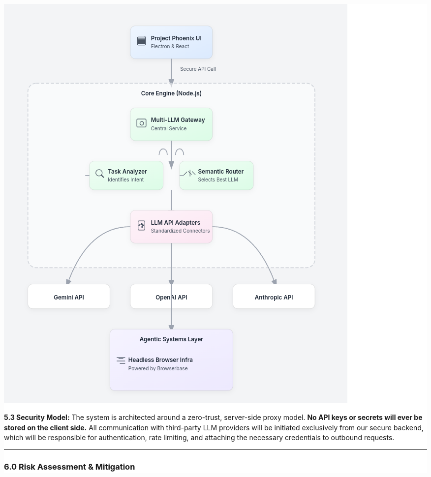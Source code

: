 ![Project Phoenix High-Level Architecture](./assets/architecture_v1.png)

**5.3 Security Model:**
The system is architected around a zero-trust, server-side proxy model. **No API keys or secrets will ever be stored on the client side.** All communication with third-party LLM providers will be initiated exclusively from our secure backend, which will be responsible for authentication, rate limiting, and attaching the necessary credentials to outbound requests.

---

### **6.0 Risk Assessment & Mitigation**
